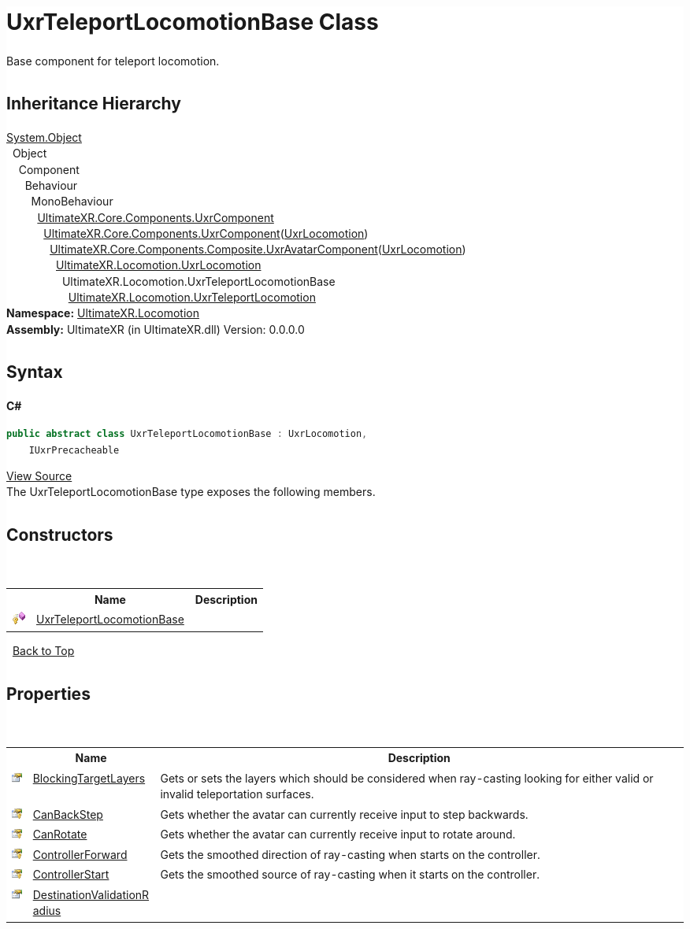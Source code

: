 # UxrTeleportLocomotionBase Class
 

Base component for teleport locomotion.


## Inheritance Hierarchy
<a href="https://docs.microsoft.com/dotnet/api/system.object" target="_blank" rel="noopener noreferrer">System.Object</a><br />&nbsp;&nbsp;Object<br />&nbsp;&nbsp;&nbsp;&nbsp;Component<br />&nbsp;&nbsp;&nbsp;&nbsp;&nbsp;&nbsp;Behaviour<br />&nbsp;&nbsp;&nbsp;&nbsp;&nbsp;&nbsp;&nbsp;&nbsp;MonoBehaviour<br />&nbsp;&nbsp;&nbsp;&nbsp;&nbsp;&nbsp;&nbsp;&nbsp;&nbsp;&nbsp;<a href="T_UltimateXR_Core_Components_UxrComponent">UltimateXR.Core.Components.UxrComponent</a><br />&nbsp;&nbsp;&nbsp;&nbsp;&nbsp;&nbsp;&nbsp;&nbsp;&nbsp;&nbsp;&nbsp;&nbsp;<a href="T_UltimateXR_Core_Components_UxrComponent_1">UltimateXR.Core.Components.UxrComponent</a>(<a href="T_UltimateXR_Locomotion_UxrLocomotion">UxrLocomotion</a>)<br />&nbsp;&nbsp;&nbsp;&nbsp;&nbsp;&nbsp;&nbsp;&nbsp;&nbsp;&nbsp;&nbsp;&nbsp;&nbsp;&nbsp;<a href="T_UltimateXR_Core_Components_Composite_UxrAvatarComponent_1">UltimateXR.Core.Components.Composite.UxrAvatarComponent</a>(<a href="T_UltimateXR_Locomotion_UxrLocomotion">UxrLocomotion</a>)<br />&nbsp;&nbsp;&nbsp;&nbsp;&nbsp;&nbsp;&nbsp;&nbsp;&nbsp;&nbsp;&nbsp;&nbsp;&nbsp;&nbsp;&nbsp;&nbsp;<a href="T_UltimateXR_Locomotion_UxrLocomotion">UltimateXR.Locomotion.UxrLocomotion</a><br />&nbsp;&nbsp;&nbsp;&nbsp;&nbsp;&nbsp;&nbsp;&nbsp;&nbsp;&nbsp;&nbsp;&nbsp;&nbsp;&nbsp;&nbsp;&nbsp;&nbsp;&nbsp;UltimateXR.Locomotion.UxrTeleportLocomotionBase<br />&nbsp;&nbsp;&nbsp;&nbsp;&nbsp;&nbsp;&nbsp;&nbsp;&nbsp;&nbsp;&nbsp;&nbsp;&nbsp;&nbsp;&nbsp;&nbsp;&nbsp;&nbsp;&nbsp;&nbsp;<a href="T_UltimateXR_Locomotion_UxrTeleportLocomotion">UltimateXR.Locomotion.UxrTeleportLocomotion</a><br />
**Namespace:**&nbsp;<a href="N_UltimateXR_Locomotion">UltimateXR.Locomotion</a><br />**Assembly:**&nbsp;UltimateXR (in UltimateXR.dll) Version: 0.0.0.0

## Syntax

**C#**<br />
``` C#
public abstract class UxrTeleportLocomotionBase : UxrLocomotion, 
	IUxrPrecacheable
```

<a href="UltimateXR/Scripts/Locomotion/UxrTeleportLocomotionBase.cs" rel="noopener noreferrer" title="View the source code">View Source</a><br />
The UxrTeleportLocomotionBase type exposes the following members.


## Constructors
&nbsp;<table><tr><th></th><th>Name</th><th>Description</th></tr><tr><td>![Protected method](media/protmethod.gif "Protected method")</td><td><a href="M_UltimateXR_Locomotion_UxrTeleportLocomotionBase__ctor">UxrTeleportLocomotionBase</a></td><td /></tr></table>&nbsp;
<a href="#uxrteleportlocomotionbase-class">Back to Top</a>

## Properties
&nbsp;<table><tr><th></th><th>Name</th><th>Description</th></tr><tr><td>![Public property](media/pubproperty.gif "Public property")</td><td><a href="P_UltimateXR_Locomotion_UxrTeleportLocomotionBase_BlockingTargetLayers">BlockingTargetLayers</a></td><td>
Gets or sets the layers which should be considered when ray-casting looking for either valid or invalid teleportation surfaces.</td></tr><tr><td>![Protected property](media/protproperty.gif "Protected property")</td><td><a href="P_UltimateXR_Locomotion_UxrTeleportLocomotionBase_CanBackStep">CanBackStep</a></td><td>
Gets whether the avatar can currently receive input to step backwards.</td></tr><tr><td>![Protected property](media/protproperty.gif "Protected property")</td><td><a href="P_UltimateXR_Locomotion_UxrTeleportLocomotionBase_CanRotate">CanRotate</a></td><td>
Gets whether the avatar can currently receive input to rotate around.</td></tr><tr><td>![Protected property](media/protproperty.gif "Protected property")</td><td><a href="P_UltimateXR_Locomotion_UxrTeleportLocomotionBase_ControllerForward">ControllerForward</a></td><td>
Gets the smoothed direction of ray-casting when starts on the controller.</td></tr><tr><td>![Protected property](media/protproperty.gif "Protected property")</td><td><a href="P_UltimateXR_Locomotion_UxrTeleportLocomotionBase_ControllerStart">ControllerStart</a></td><td>
Gets the smoothed source of ray-casting when it starts on the controller.</td></tr><tr><td>![Public property](media/pubproperty.gif "Public property")</td><td><a href="P_UltimateXR_Locomotion_UxrTeleportLocomotionBase_DestinationValidationRadius">DestinationValidationRadius</a></td><td>
